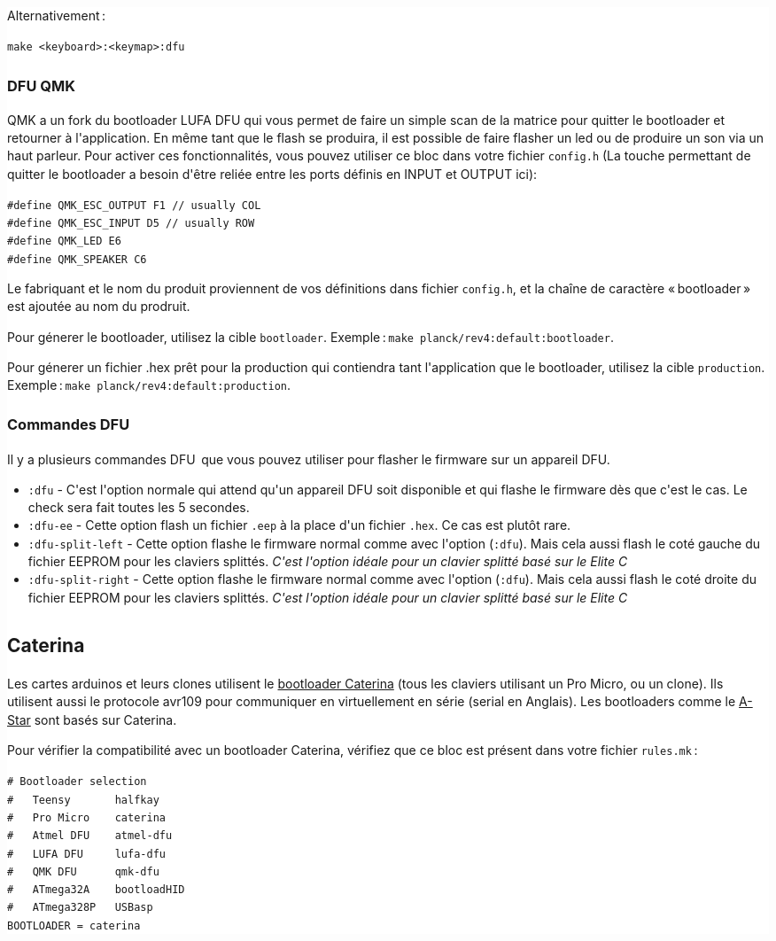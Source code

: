 Alternativement :

    make <keyboard>:<keymap>:dfu

### DFU QMK

QMK a un fork du bootloader LUFA DFU qui vous permet de faire un simple scan de la matrice pour quitter le bootloader et retourner à l'application. En même tant que le flash se produira, il est possible de faire flasher un led ou de produire un son via un haut parleur. Pour activer ces fonctionnalités, vous pouvez utiliser ce bloc dans votre fichier `config.h` (La touche permettant de quitter le bootloader a besoin d'être reliée entre les ports définis en INPUT et OUTPUT ici):

    #define QMK_ESC_OUTPUT F1 // usually COL
    #define QMK_ESC_INPUT D5 // usually ROW
    #define QMK_LED E6
    #define QMK_SPEAKER C6

Le fabriquant et le nom du produit proviennent de vos définitions dans fichier  `config.h`, et la chaîne de caractère « bootloader » est ajoutée au nom du prodruit.

Pour génerer le bootloader, utilisez la cible `bootloader`. Exemple : `make planck/rev4:default:bootloader`.

Pour génerer un fichier .hex prêt pour la production qui contiendra tant l'application que le bootloader, utilisez la cible `production`. Exemple : `make planck/rev4:default:production`.

### Commandes DFU

Il y a plusieurs commandes DFU  que vous pouvez utiliser pour flasher le firmware sur un appareil DFU.

* `:dfu` - C'est l'option normale qui attend qu'un appareil DFU soit disponible et qui flashe le firmware dès que c'est le cas. Le check sera fait toutes les 5 secondes.
* `:dfu-ee` - Cette option flash un fichier `.eep` à la place d'un fichier `.hex`. Ce cas est plutôt rare.
* `:dfu-split-left` - Cette option flashe le firmware normal comme avec l'option (`:dfu`). Mais cela aussi flash le coté gauche du fichier EEPROM pour les claviers splittés. _C'est l'option idéale pour un clavier splitté basé sur le Elite C_
* `:dfu-split-right` - Cette option flashe le firmware normal comme avec l'option (`:dfu`).  Mais cela aussi flash le coté droite du fichier EEPROM pour les claviers splittés. _C'est l'option idéale pour un clavier splitté basé sur le Elite C_

## Caterina

Les cartes arduinos et leurs clones utilisent le [bootloader Caterina](https://github.com/arduino/ArduinoCore-avr/tree/master/bootloaders/caterina) (tous les claviers utilisant un Pro Micro, ou un clone). Ils utilisent aussi le protocole avr109 pour communiquer en virtuellement en série (serial en Anglais). Les bootloaders comme le [A-Star](https://www.pololu.com/docs/0J61/9) sont basés sur Caterina.

Pour vérifier la compatibilité avec un bootloader Caterina, vérifiez que ce bloc est présent dans votre fichier `rules.mk` :

```make
# Bootloader selection
#   Teensy       halfkay
#   Pro Micro    caterina
#   Atmel DFU    atmel-dfu
#   LUFA DFU     lufa-dfu
#   QMK DFU      qmk-dfu
#   ATmega32A    bootloadHID
#   ATmega328P   USBasp
BOOTLOADER = caterina
```
